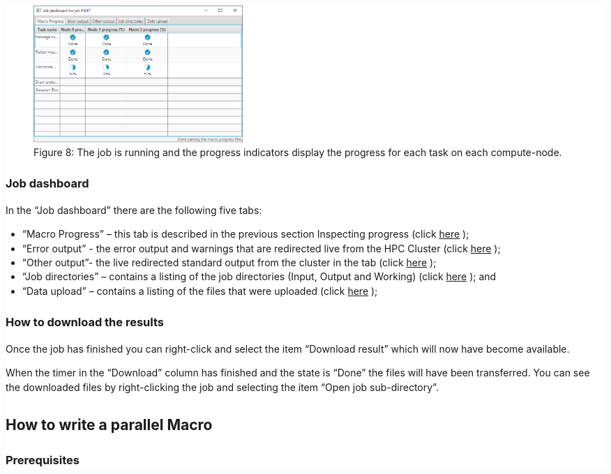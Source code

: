 <figure><img src="/media/Hpc-workflow-manager-progress-running.png" title=" Figure 8: The job is running and the progress indicators display the progress for each task on each compute-node." width="300" alt=" Figure 8: The job is running and the progress indicators display the progress for each task on each compute-node." /><figcaption aria-hidden="true"> Figure 8: The job is running and the progress indicators display the progress for each task on each compute-node.</figcaption></figure>

### Job dashboard

In the “Job dashboard” there are the following five tabs:

-   “Macro Progress” – this tab is described in the previous section Inspecting progress (click [here](https://imagej.net/File:Hpc-workflow-manager-macro-progress.png) );
-   “Error output” - the error output and warnings that are redirected live from the HPC Cluster (click [here](https://imagej.net/File:Hpc-workflow-manager-error-output.png) );
-   “Other output”- the live redirected standard output from the cluster in the tab (click [here](https://imagej.net/File:Hpc-workflow-manager-other-output.png) );
-   “Job directories” – contains a listing of the job directories (Input, Output and Working) (click [here](https://imagej.net/File:Hpc-workflow-manager-job-directories.png) ); and
-   “Data upload” – contains a listing of the files that were uploaded (click [here](https://imagej.net/File:Hpc-workflow-manager-data-upload.png) );

### How to download the results

Once the job has finished you can right-click and select the item “Download result” which will now have become available.

When the timer in the “Download” column has finished and the state is “Done” the files will have been transferred. You can see the downloaded files by right-clicking the job and selecting the item “Open job sub-directory”.

How to write a parallel Macro
-----------------------------

### Prerequisites
